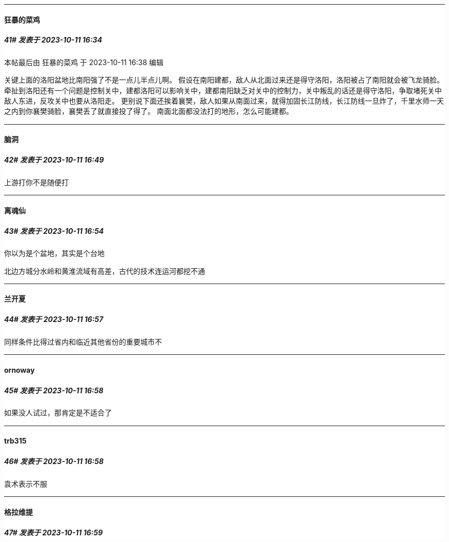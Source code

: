 *****

####  狂暴的菜鸡  
##### 41#       发表于 2023-10-11 16:34

 本帖最后由 狂暴的菜鸡 于 2023-10-11 16:38 编辑 

关键上面的洛阳盆地比南阳强了不是一点儿半点儿啊。
假设在南阳建都，敌人从北面过来还是得守洛阳，洛阳被占了南阳就会被飞龙骑脸。牵扯到洛阳还有一个问题是控制关中，建都洛阳可以影响关中，建都南阳缺乏对关中的控制力，关中叛乱的话还是得守洛阳，争取堵死关中敌人东进，反攻关中也要从洛阳走。
更别说下面还挨着襄樊，敌人如果从南面过来，就得加固长江防线，长江防线一旦炸了，千里水师一天之内到你襄樊骑脸，襄樊丢了就直接投了得了。
南面北面都没法打的地形，怎么可能建都。

*****

####  脑洞  
##### 42#       发表于 2023-10-11 16:49

上游打你不是随便打

*****

####  离魂仙  
##### 43#       发表于 2023-10-11 16:54

你以为是个盆地，其实是个台地

北边方城分水岭和黄淮流域有高差，古代的技术连运河都挖不通

*****

####  兰开夏  
##### 44#       发表于 2023-10-11 16:57

同样条件比得过省内和临近其他省份的重要城市不

*****

####  ornoway  
##### 45#       发表于 2023-10-11 16:58

如果没人试过，那肯定是不适合了

*****

####  trb315  
##### 46#       发表于 2023-10-11 16:58

袁术表示不服

*****

####  格拉维提  
##### 47#       发表于 2023-10-11 16:59
